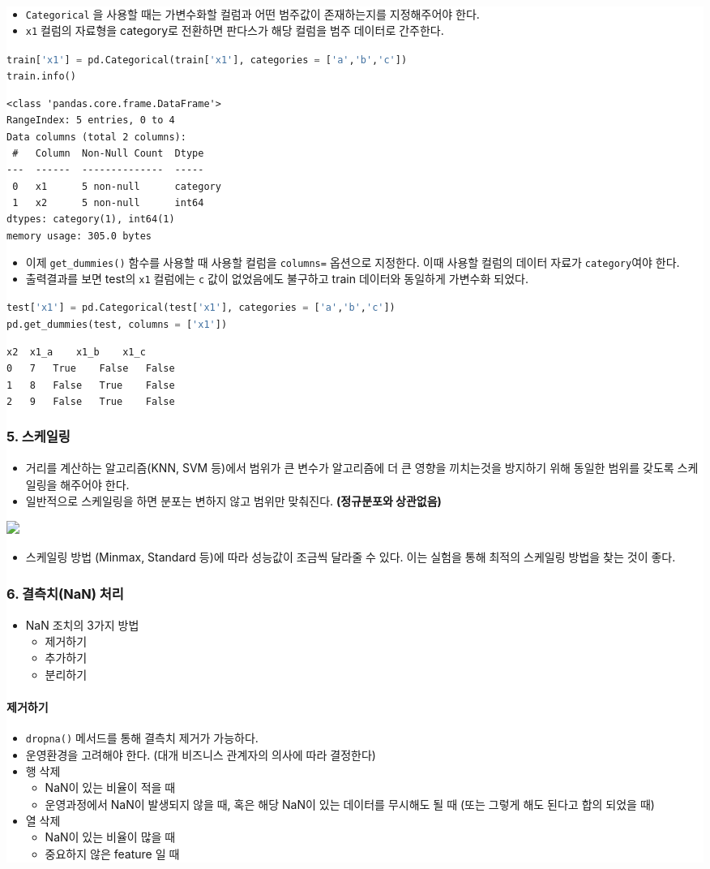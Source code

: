 - `Categorical` 을 사용할 때는 가변수화할 컬럼과 어떤 범주값이 존재하는지를 지정해주어야 한다.
- `x1` 컬럼의 자료형을 category로 전환하면 판다스가 해당 컬럼을 범주 데이터로 간주한다.

```python
train['x1'] = pd.Categorical(train['x1'], categories = ['a','b','c'])
train.info()
```

```
<class 'pandas.core.frame.DataFrame'>
RangeIndex: 5 entries, 0 to 4
Data columns (total 2 columns):
 #   Column  Non-Null Count  Dtype   
---  ------  --------------  -----   
 0   x1      5 non-null      category
 1   x2      5 non-null      int64   
dtypes: category(1), int64(1)
memory usage: 305.0 bytes
```

- 이제 `get_dummies()` 함수를 사용할 때 사용할 컬럼을 `columns=` 옵션으로 지정한다. 이때 사용할 컬럼의 데이터 자료가 `category`여야 한다.
- 출력결과를 보면 test의 `x1` 컬럼에는 `c` 값이 없었음에도 불구하고 train 데이터와 동일하게 가변수화 되었다.

```python
test['x1'] = pd.Categorical(test['x1'], categories = ['a','b','c'])
pd.get_dummies(test, columns = ['x1'])
```

```
x2	x1_a	x1_b	x1_c
0	7	True	False	False
1	8	False	True	False
2	9	False	True	False
```

### 5. 스케일링

- 거리를 계산하는 알고리즘(KNN, SVM 등)에서 범위가 큰 변수가 알고리즘에 더 큰 영향을 끼치는것을 방지하기 위해 동일한 범위를 갖도록 스케일링을 해주어야 한다.
- 일반적으로 스케일링을 하면 분포는 변하지 않고 범위만 맞춰진다. **(정규분포와 상관없음)**

![](/assets/img/posts/2023-05-17-aivle-til-230517-7차-미니프로젝트-1/img1.png)

- 스케일링 방법 (Minmax, Standard 등)에 따라 성능값이 조금씩 달라줄 수 있다. 이는 실험을 통해 최적의 스케일링 방법을 찾는 것이 좋다.

### 6. 결측치(NaN) 처리

- NaN 조치의 3가지 방법
    - 제거하기
    - 추가하기
    - 분리하기

#### 제거하기

- `dropna()` 메서드를 통해 결측치 제거가 가능하다.
- 운영환경을 고려해야 한다. (대개 비즈니스 관계자의 의사에 따라 결정한다)
- 행 삭제
    - NaN이 있는 비율이 적을 때
    - 운영과정에서 NaN이 발생되지 않을 때, 혹은 해당 NaN이 있는 데이터를 무시해도 될 때 (또는 그렇게 해도 된다고 합의 되었을 때)
- 열 삭제
    - NaN이 있는 비율이 많을 때
    - 중요하지 않은 feature 일 때
